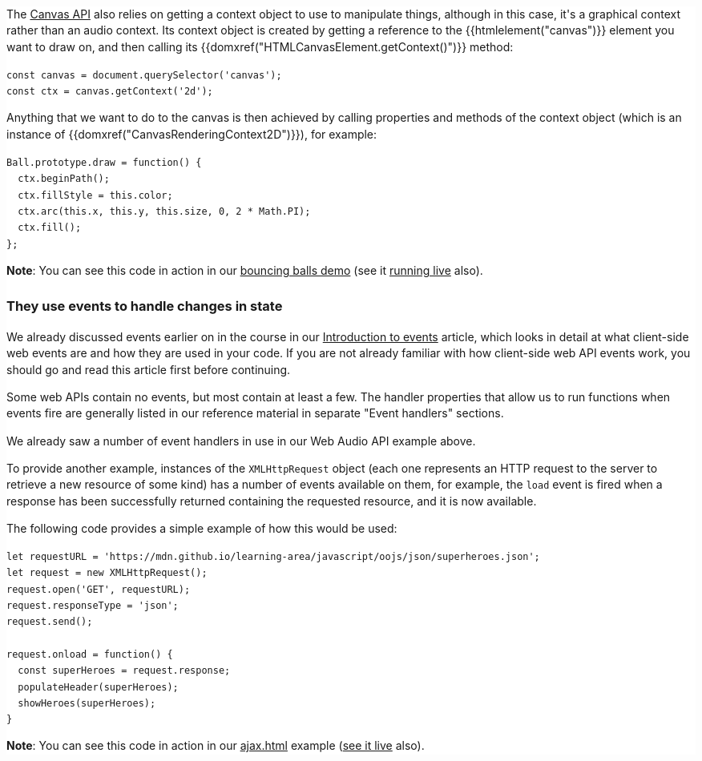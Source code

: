 The [Canvas API](/en-US/docs/Web/API/Canvas_API) also relies on getting a context object to use to manipulate things, although in this case, it's a graphical context rather than an audio context. Its context object is created by getting a reference to the {{htmlelement("canvas")}} element you want to draw on, and then calling its {{domxref("HTMLCanvasElement.getContext()")}} method:

    const canvas = document.querySelector('canvas');
    const ctx = canvas.getContext('2d');

Anything that we want to do to the canvas is then achieved by calling properties and methods of the context object (which is an instance of {{domxref("CanvasRenderingContext2D")}}), for example:

    Ball.prototype.draw = function() {
      ctx.beginPath();
      ctx.fillStyle = this.color;
      ctx.arc(this.x, this.y, this.size, 0, 2 * Math.PI);
      ctx.fill();
    };

**Note**: You can see this code in action in our [bouncing balls demo](https://github.com/mdn/learning-area/blob/master/javascript/apis/introduction/bouncing-balls.html) (see it [running live](https://mdn.github.io/learning-area/javascript/apis/introduction/bouncing-balls.html) also).

### They use events to handle changes in state

We already discussed events earlier on in the course in our [Introduction to events](/en-US/docs/Learn/JavaScript/Building_blocks/Events) article, which looks in detail at what client-side web events are and how they are used in your code. If you are not already familiar with how client-side web API events work, you should go and read this article first before continuing.

Some web APIs contain no events, but most contain at least a few. The handler properties that allow us to run functions when events fire are generally listed in our reference material in separate "Event handlers" sections.

We already saw a number of event handlers in use in our Web Audio API example above.

To provide another example, instances of the `XMLHttpRequest` object (each one represents an HTTP request to the server to retrieve a new resource of some kind) has a number of events available on them, for example, the `load` event is fired when a response has been successfully returned containing the requested resource, and it is now available.

The following code provides a simple example of how this would be used:

    let requestURL = 'https://mdn.github.io/learning-area/javascript/oojs/json/superheroes.json';
    let request = new XMLHttpRequest();
    request.open('GET', requestURL);
    request.responseType = 'json';
    request.send();

    request.onload = function() {
      const superHeroes = request.response;
      populateHeader(superHeroes);
      showHeroes(superHeroes);
    }

**Note**: You can see this code in action in our [ajax.html](https://github.com/mdn/learning-area/blob/master/javascript/apis/introduction/ajax.html) example ([see it live](https://mdn.github.io/learning-area/javascript/apis/introduction/ajax.html) also).
